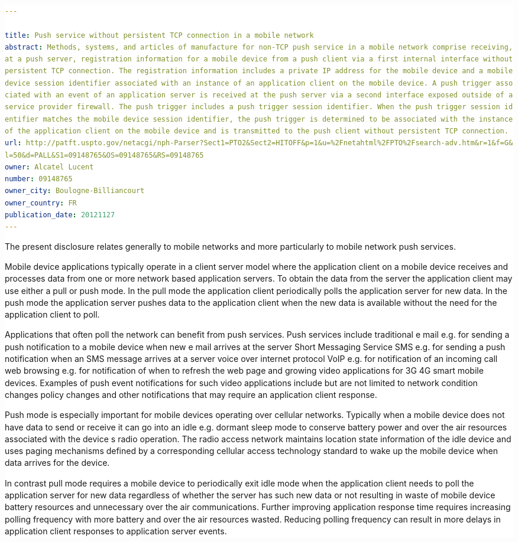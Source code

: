 ```yaml
---

title: Push service without persistent TCP connection in a mobile network
abstract: Methods, systems, and articles of manufacture for non-TCP push service in a mobile network comprise receiving, at a push server, registration information for a mobile device from a push client via a first internal interface without persistent TCP connection. The registration information includes a private IP address for the mobile device and a mobile device session identifier associated with an instance of an application client on the mobile device. A push trigger associated with an event of an application server is received at the push server via a second interface exposed outside of a service provider firewall. The push trigger includes a push trigger session identifier. When the push trigger session identifier matches the mobile device session identifier, the push trigger is determined to be associated with the instance of the application client on the mobile device and is transmitted to the push client without persistent TCP connection.
url: http://patft.uspto.gov/netacgi/nph-Parser?Sect1=PTO2&Sect2=HITOFF&p=1&u=%2Fnetahtml%2FPTO%2Fsearch-adv.htm&r=1&f=G&l=50&d=PALL&S1=09148765&OS=09148765&RS=09148765
owner: Alcatel Lucent
number: 09148765
owner_city: Boulogne-Billiancourt
owner_country: FR
publication_date: 20121127
---
```

The present disclosure relates generally to mobile networks and more particularly to mobile network push services.

Mobile device applications typically operate in a client server model where the application client on a mobile device receives and processes data from one or more network based application servers. To obtain the data from the server the application client may use either a pull or push mode. In the pull mode the application client periodically polls the application server for new data. In the push mode the application server pushes data to the application client when the new data is available without the need for the application client to poll.

Applications that often poll the network can benefit from push services. Push services include traditional e mail e.g. for sending a push notification to a mobile device when new e mail arrives at the server Short Messaging Service SMS e.g. for sending a push notification when an SMS message arrives at a server voice over internet protocol VoIP e.g. for notification of an incoming call web browsing e.g. for notification of when to refresh the web page and growing video applications for 3G 4G smart mobile devices. Examples of push event notifications for such video applications include but are not limited to network condition changes policy changes and other notifications that may require an application client response.

Push mode is especially important for mobile devices operating over cellular networks. Typically when a mobile device does not have data to send or receive it can go into an idle e.g. dormant sleep mode to conserve battery power and over the air resources associated with the device s radio operation. The radio access network maintains location state information of the idle device and uses paging mechanisms defined by a corresponding cellular access technology standard to wake up the mobile device when data arrives for the device.

In contrast pull mode requires a mobile device to periodically exit idle mode when the application client needs to poll the application server for new data regardless of whether the server has such new data or not resulting in waste of mobile device battery resources and unnecessary over the air communications. Further improving application response time requires increasing polling frequency with more battery and over the air resources wasted. Reducing polling frequency can result in more delays in application client responses to application server events.
